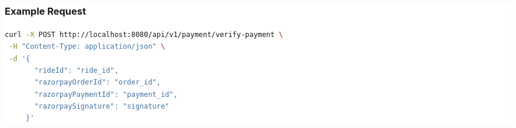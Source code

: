 ### Example Request

```bash
curl -X POST http://localhost:8080/api/v1/payment/verify-payment \
 -H "Content-Type: application/json" \
 -d '{
       "rideId": "ride_id",
       "razorpayOrderId": "order_id",
       "razorpayPaymentId": "payment_id",
       "razorpaySignature": "signature"
     }'
```
